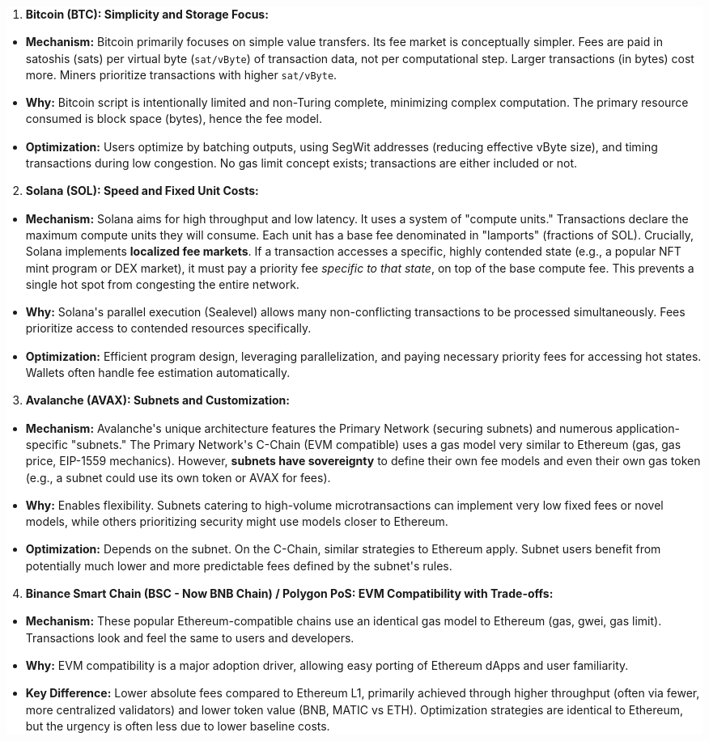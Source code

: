 1.  **Bitcoin (BTC): Simplicity and Storage Focus:**

*   **Mechanism:** Bitcoin primarily focuses on simple value transfers. Its fee market is conceptually simpler. Fees are paid in satoshis (sats) per virtual byte (`sat/vByte`) of transaction data, not per computational step. Larger transactions (in bytes) cost more. Miners prioritize transactions with higher `sat/vByte`.

*   **Why:** Bitcoin script is intentionally limited and non-Turing complete, minimizing complex computation. The primary resource consumed is block space (bytes), hence the fee model.

*   **Optimization:** Users optimize by batching outputs, using SegWit addresses (reducing effective vByte size), and timing transactions during low congestion. No gas limit concept exists; transactions are either included or not.

2.  **Solana (SOL): Speed and Fixed Unit Costs:**

*   **Mechanism:** Solana aims for high throughput and low latency. It uses a system of "compute units." Transactions declare the maximum compute units they will consume. Each unit has a base fee denominated in "lamports" (fractions of SOL). Crucially, Solana implements **localized fee markets**. If a transaction accesses a specific, highly contended state (e.g., a popular NFT mint program or DEX market), it must pay a priority fee *specific to that state*, on top of the base compute fee. This prevents a single hot spot from congesting the entire network.

*   **Why:** Solana's parallel execution (Sealevel) allows many non-conflicting transactions to be processed simultaneously. Fees prioritize access to contended resources specifically.

*   **Optimization:** Efficient program design, leveraging parallelization, and paying necessary priority fees for accessing hot states. Wallets often handle fee estimation automatically.

3.  **Avalanche (AVAX): Subnets and Customization:**

*   **Mechanism:** Avalanche's unique architecture features the Primary Network (securing subnets) and numerous application-specific "subnets." The Primary Network's C-Chain (EVM compatible) uses a gas model very similar to Ethereum (gas, gas price, EIP-1559 mechanics). However, **subnets have sovereignty** to define their own fee models and even their own gas token (e.g., a subnet could use its own token or AVAX for fees).

*   **Why:** Enables flexibility. Subnets catering to high-volume microtransactions can implement very low fixed fees or novel models, while others prioritizing security might use models closer to Ethereum.

*   **Optimization:** Depends on the subnet. On the C-Chain, similar strategies to Ethereum apply. Subnet users benefit from potentially much lower and more predictable fees defined by the subnet's rules.

4.  **Binance Smart Chain (BSC - Now BNB Chain) / Polygon PoS: EVM Compatibility with Trade-offs:**

*   **Mechanism:** These popular Ethereum-compatible chains use an identical gas model to Ethereum (gas, gwei, gas limit). Transactions look and feel the same to users and developers.

*   **Why:** EVM compatibility is a major adoption driver, allowing easy porting of Ethereum dApps and user familiarity.

*   **Key Difference:** Lower absolute fees compared to Ethereum L1, primarily achieved through higher throughput (often via fewer, more centralized validators) and lower token value (BNB, MATIC vs ETH). Optimization strategies are identical to Ethereum, but the urgency is often less due to lower baseline costs.
